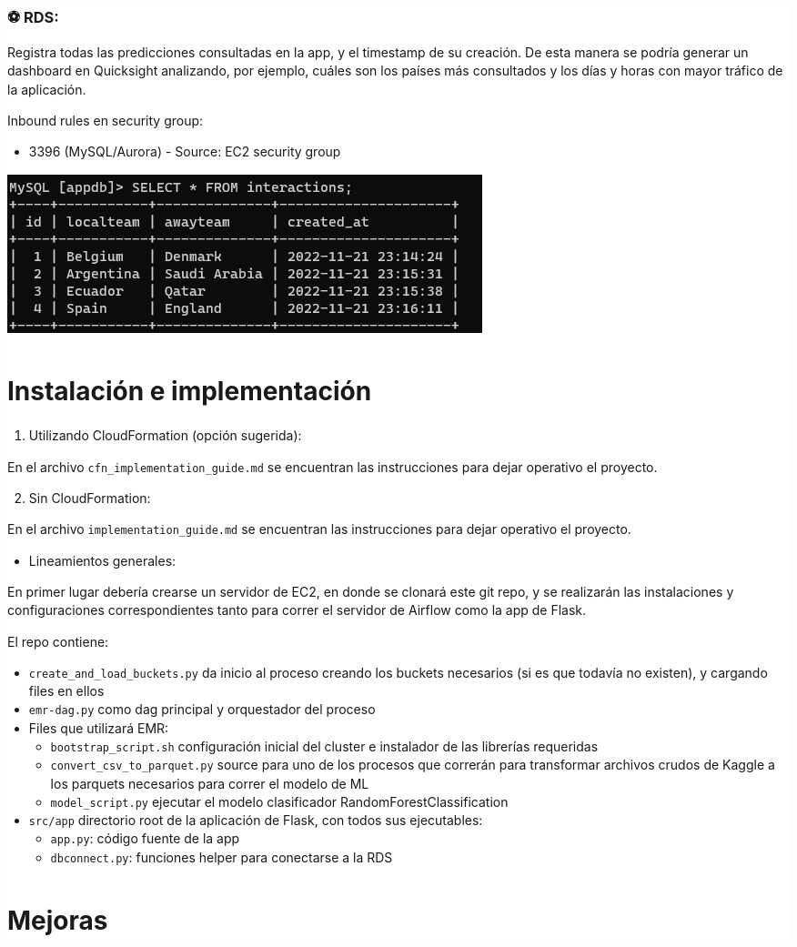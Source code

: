 
### ⚽ RDS:

Registra todas las predicciones consultadas en la app, y el timestamp de su creación.
De esta manera se podría generar un dashboard en Quicksight analizando, por ejemplo, cuáles son los países más consultados y los días y horas con mayor tráfico de la aplicación.

Inbound rules en security group:

- 3396 (MySQL/Aurora) - Source: EC2 security group

![EMR](./documentation/db-table.png)

# Instalación e implementación

1. Utilizando CloudFormation (opción sugerida): 

En el archivo  `cfn_implementation_guide.md` se encuentran las instrucciones para dejar operativo el proyecto.

2. Sin CloudFormation:

En el archivo  `implementation_guide.md` se encuentran las instrucciones para dejar operativo el proyecto.

* Lineamientos generales:

En primer lugar debería crearse un servidor de EC2, en donde se clonará este git repo, y se realizarán las instalaciones y configuraciones correspondientes tanto para correr el servidor de Airflow como la app de Flask.

El repo contiene:

- `create_and_load_buckets.py` da inicio al proceso creando los buckets necesarios (si es que todavía no existen), y cargando files en ellos
- `emr-dag.py` como dag principal y orquestador del proceso
- Files que utilizará EMR: 
    - `bootstrap_script.sh` configuración inicial del cluster e instalador de las librerías requeridas
    - `convert_csv_to_parquet.py` source para uno de los procesos que correrán para transformar archivos crudos de Kaggle a los parquets necesarios para correr el modelo de ML
    - `model_script.py` ejecutar el modelo clasificador RandomForestClassification
- `src/app` directorio root de la aplicación de Flask, con todos sus ejecutables:
    - `app.py`: código fuente de la app
    - `dbconnect.py`: funciones helper para conectarse a la RDS

# Mejoras
